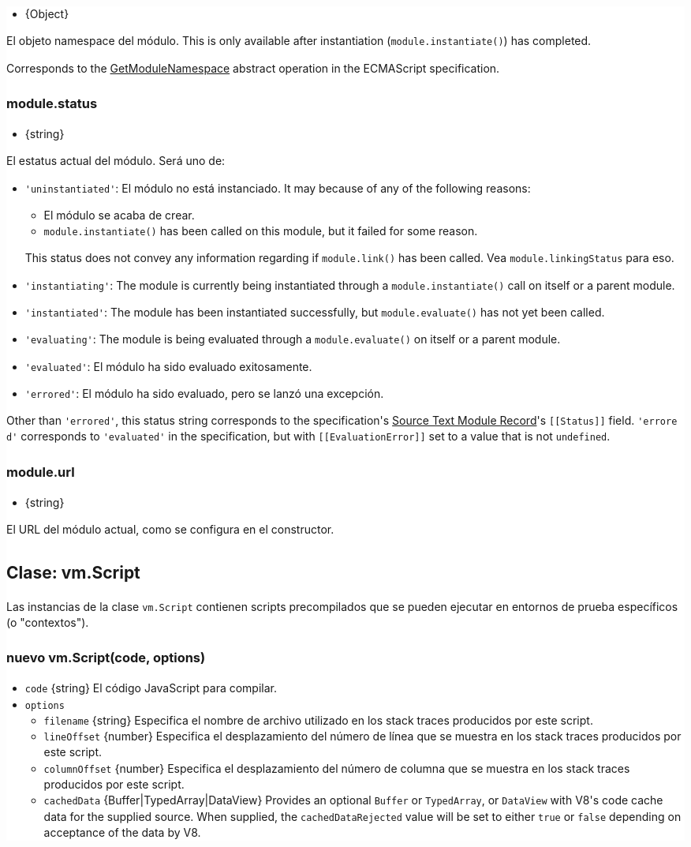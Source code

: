 * {Object}

El objeto namespace del módulo. This is only available after instantiation (`module.instantiate()`) has completed.

Corresponds to the [GetModuleNamespace](https://tc39.github.io/ecma262/#sec-getmodulenamespace) abstract operation in the ECMAScript specification.

### module.status

* {string}

El estatus actual del módulo. Será uno de:

* `'uninstantiated'`: El módulo no está instanciado. It may because of any of the following reasons:
  
  * El módulo se acaba de crear.
  * `module.instantiate()` has been called on this module, but it failed for some reason.
  
  This status does not convey any information regarding if `module.link()` has been called. Vea `module.linkingStatus` para eso.

* `'instantiating'`: The module is currently being instantiated through a `module.instantiate()` call on itself or a parent module.

* `'instantiated'`: The module has been instantiated successfully, but `module.evaluate()` has not yet been called.

* `'evaluating'`: The module is being evaluated through a `module.evaluate()` on itself or a parent module.

* `'evaluated'`: El módulo ha sido evaluado exitosamente.

* `'errored'`: El módulo ha sido evaluado, pero se lanzó una excepción.

Other than `'errored'`, this status string corresponds to the specification's [Source Text Module Record](https://tc39.github.io/ecma262/#sec-source-text-module-records)'s `[[Status]]` field. `'errored'` corresponds to `'evaluated'` in the specification, but with `[[EvaluationError]]` set to a value that is not `undefined`.

### module.url

* {string}

El URL del módulo actual, como se configura en el constructor.

## Clase: vm.Script



Las instancias de la clase `vm.Script` contienen scripts precompilados que se pueden ejecutar en entornos de prueba específicos (o "contextos").

### nuevo vm.Script(code, options)



* `code` {string} El código JavaScript para compilar.
* `options` 
  * `filename` {string} Especifica el nombre de archivo utilizado en los stack traces producidos por este script.
  * `lineOffset` {number} Especifica el desplazamiento del número de línea que se muestra en los stack traces producidos por este script.
  * `columnOffset` {number} Especifica el desplazamiento del número de columna que se muestra en los stack traces producidos por este script.
  * `cachedData` {Buffer|TypedArray|DataView} Provides an optional `Buffer` or `TypedArray`, or `DataView` with V8's code cache data for the supplied source. When supplied, the `cachedDataRejected` value will be set to either `true` or `false` depending on acceptance of the data by V8.